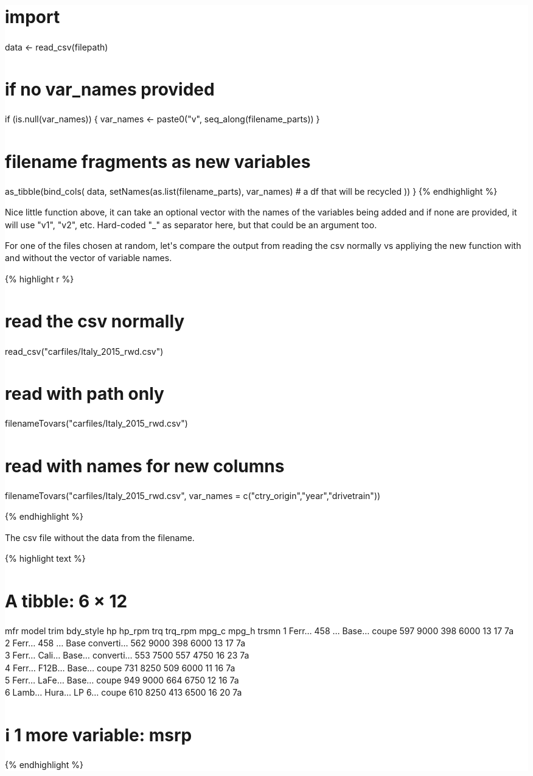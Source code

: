   # import
  data <- read_csv(filepath)
  
  # if no var_names provided
  if (is.null(var_names))  {
    var_names <- paste0("v", seq_along(filename_parts))
  }

  # filename fragments as new variables
  as_tibble(bind_cols(
    data,
    setNames(as.list(filename_parts), var_names) # a df that will be recycled
  ))
}
{% endhighlight %}

Nice little function above, it can take an optional vector with the names of the variables being added and if none are provided, it will use "v1", "v2", etc. Hard-coded "_" as separator here, but that could be an argument too.

For one of the files chosen at random, let's compare the output from reading the csv normally vs appliying the new function with and without the vector of variable names.


{% highlight r %}
# read the csv normally
read_csv("carfiles/Italy_2015_rwd.csv")

# read with path only
filenameTovars("carfiles/Italy_2015_rwd.csv") 

# read with names for new columns
filenameTovars("carfiles/Italy_2015_rwd.csv",
        var_names = c("ctry_origin","year","drivetrain")) 


{% endhighlight %}

The csv file without the data from the filename.

{% highlight text %}
# A tibble: 6 × 12
  mfr   model trim  bdy_style    hp hp_rpm   trq trq_rpm mpg_c mpg_h trsmn
  <chr> <chr> <chr> <chr>     <dbl>  <dbl> <dbl>   <dbl> <dbl> <dbl> <chr>
1 Ferr… 458 … Base… coupe       597   9000   398    6000    13    17 7a   
2 Ferr… 458 … Base  converti…   562   9000   398    6000    13    17 7a   
3 Ferr… Cali… Base… converti…   553   7500   557    4750    16    23 7a   
4 Ferr… F12B… Base… coupe       731   8250   509    6000    11    16 7a   
5 Ferr… LaFe… Base… coupe       949   9000   664    6750    12    16 7a   
6 Lamb… Hura… LP 6… coupe       610   8250   413    6500    16    20 7a   
# ℹ 1 more variable: msrp <dbl>

{% endhighlight %}
